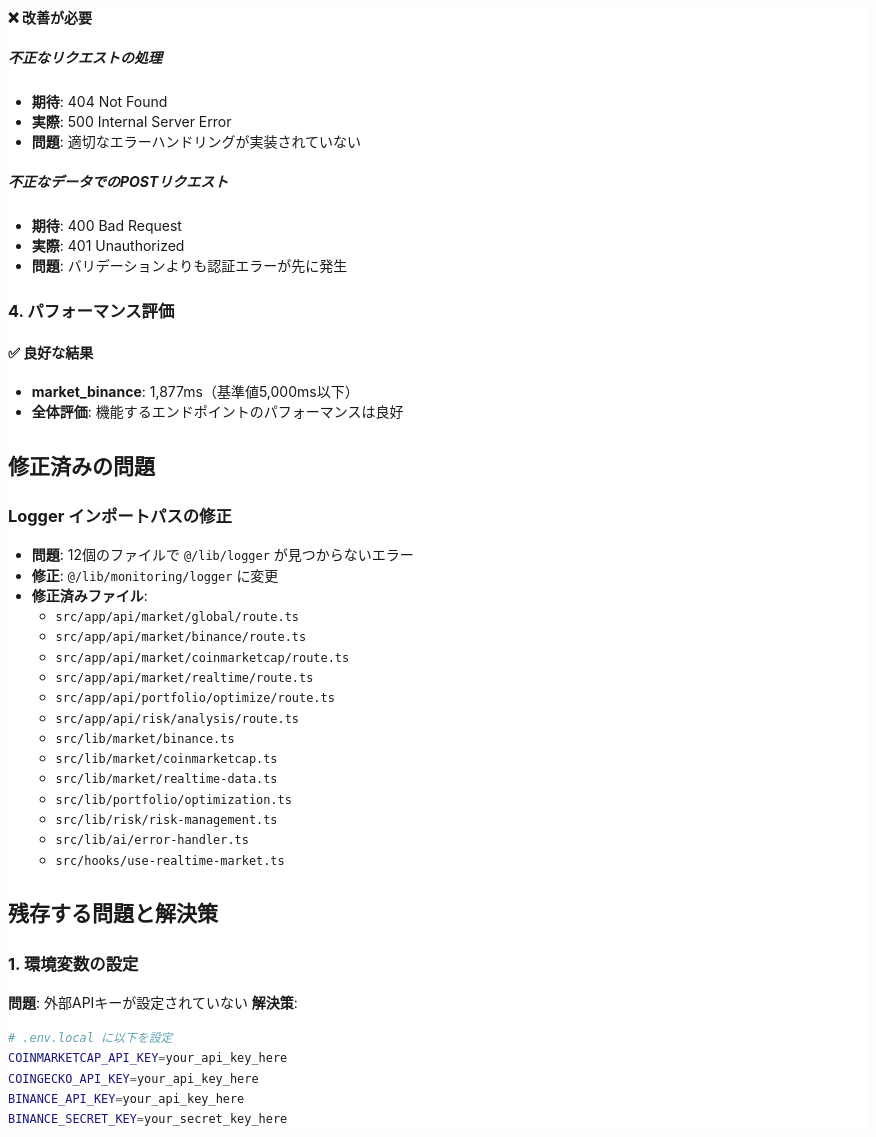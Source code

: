 #### ❌ 改善が必要

##### 不正なリクエストの処理
- **期待**: 404 Not Found
- **実際**: 500 Internal Server Error
- **問題**: 適切なエラーハンドリングが実装されていない

##### 不正なデータでのPOSTリクエスト
- **期待**: 400 Bad Request
- **実際**: 401 Unauthorized
- **問題**: バリデーションよりも認証エラーが先に発生

### 4. パフォーマンス評価

#### ✅ 良好な結果

- **market_binance**: 1,877ms（基準値5,000ms以下）
- **全体評価**: 機能するエンドポイントのパフォーマンスは良好

## 修正済みの問題

### Logger インポートパスの修正
- **問題**: 12個のファイルで `@/lib/logger` が見つからないエラー
- **修正**: `@/lib/monitoring/logger` に変更
- **修正済みファイル**:
  - `src/app/api/market/global/route.ts`
  - `src/app/api/market/binance/route.ts`
  - `src/app/api/market/coinmarketcap/route.ts`
  - `src/app/api/market/realtime/route.ts`
  - `src/app/api/portfolio/optimize/route.ts`
  - `src/app/api/risk/analysis/route.ts`
  - `src/lib/market/binance.ts`
  - `src/lib/market/coinmarketcap.ts`
  - `src/lib/market/realtime-data.ts`
  - `src/lib/portfolio/optimization.ts`
  - `src/lib/risk/risk-management.ts`
  - `src/lib/ai/error-handler.ts`
  - `src/hooks/use-realtime-market.ts`

## 残存する問題と解決策

### 1. 環境変数の設定
**問題**: 外部APIキーが設定されていない
**解決策**:
```bash
# .env.local に以下を設定
COINMARKETCAP_API_KEY=your_api_key_here
COINGECKO_API_KEY=your_api_key_here
BINANCE_API_KEY=your_api_key_here
BINANCE_SECRET_KEY=your_secret_key_here
```
